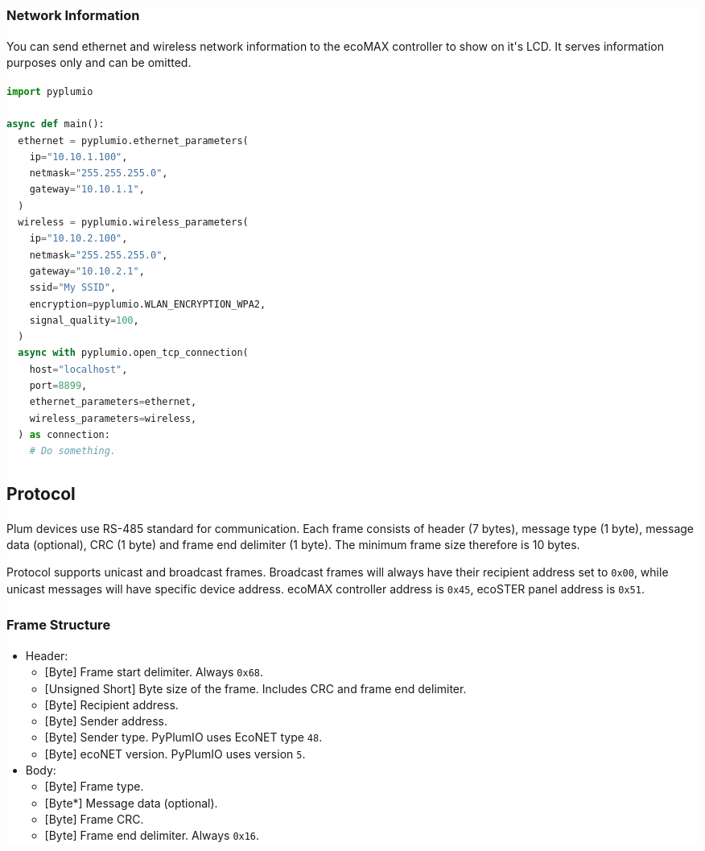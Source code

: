 ### Network Information
You can send ethernet and wireless network information to the ecoMAX controller to show on it's
LCD. It serves information purposes only and can be omitted.
```python
import pyplumio

async def main():
  ethernet = pyplumio.ethernet_parameters(
    ip="10.10.1.100",
    netmask="255.255.255.0",
    gateway="10.10.1.1",
  )
  wireless = pyplumio.wireless_parameters(
    ip="10.10.2.100",
    netmask="255.255.255.0",
    gateway="10.10.2.1",
    ssid="My SSID",
    encryption=pyplumio.WLAN_ENCRYPTION_WPA2,
    signal_quality=100,
  )
  async with pyplumio.open_tcp_connection(
    host="localhost",
    port=8899,
    ethernet_parameters=ethernet,
    wireless_parameters=wireless,
  ) as connection:
    # Do something.
```

## Protocol
Plum devices use RS-485 standard for communication. Each frame consists of header (7 bytes), message type (1 byte), message data (optional), CRC (1 byte) and frame end delimiter (1 byte). The minimum frame size therefore is 10 bytes.

Protocol supports unicast and broadcast frames. Broadcast frames will always have their recipient address set to `0x00`, while unicast messages will have specific device address. ecoMAX controller address is `0x45`, ecoSTER panel address is `0x51`.

### Frame Structure
- Header:
  - [Byte] Frame start delimiter. Always `0x68`.
  - [Unsigned Short] Byte size of the frame. Includes CRC and frame end delimiter. 
  - [Byte] Recipient address.
  - [Byte] Sender address.
  - [Byte] Sender type. PyPlumIO uses EcoNET type `48`.
  - [Byte] ecoNET version. PyPlumIO uses version `5`.
- Body:
  - [Byte] Frame type.
  - [Byte*] Message data (optional).
  - [Byte] Frame CRC.
  - [Byte] Frame end delimiter. Always `0x16`.

